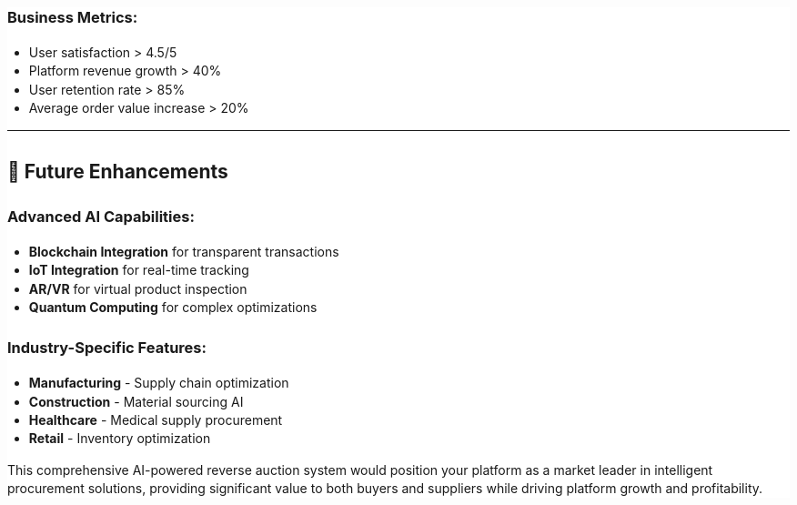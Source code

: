 ### **Business Metrics:**
- User satisfaction > 4.5/5
- Platform revenue growth > 40%
- User retention rate > 85%
- Average order value increase > 20%

---

## 🔮 **Future Enhancements**

### **Advanced AI Capabilities:**
- **Blockchain Integration** for transparent transactions
- **IoT Integration** for real-time tracking
- **AR/VR** for virtual product inspection
- **Quantum Computing** for complex optimizations

### **Industry-Specific Features:**
- **Manufacturing** - Supply chain optimization
- **Construction** - Material sourcing AI
- **Healthcare** - Medical supply procurement
- **Retail** - Inventory optimization

This comprehensive AI-powered reverse auction system would position your platform as a market leader in intelligent procurement solutions, providing significant value to both buyers and suppliers while driving platform growth and profitability. 